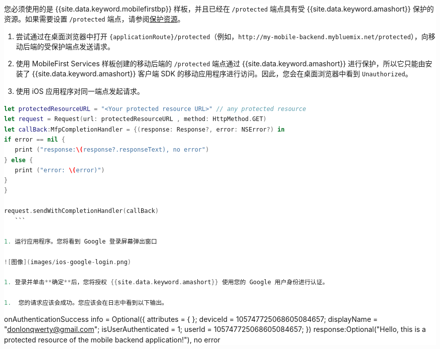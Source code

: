 您必须使用的是 {{site.data.keyword.mobilefirstbp}} 样板，并且已经在 `/protected` 端点具有受 {{site.data.keyword.amashort}} 保护的资源。如果需要设置 `/protected` 端点，请参阅[保护资源](https://console.{DomainName}/docs/services/mobileaccess/protecting-resources.html)。


1. 尝试通过在桌面浏览器中打开 `{applicationRoute}/protected`（例如，`http://my-mobile-backend.mybluemix.net/protected`），向移动后端的受保护端点发送请求。

1. 使用 MobileFirst Services 样板创建的移动后端的 `/protected` 端点通过 {{site.data.keyword.amashort}} 进行保护，所以它只能由安装了 {{site.data.keyword.amashort}} 客户端 SDK 的移动应用程序进行访问。因此，您会在桌面浏览器中看到 `Unauthorized`。

1. 使用 iOS 应用程序对同一端点发起请求。

 ```Swift
 let protectedResourceURL = "<Your protected resource URL>" // any protected resource
 let request = Request(url: protectedResourceURL , method: HttpMethod.GET)
 let callBack:MfpCompletionHandler = {(response: Response?, error: NSError?) in
 if error == nil {
    print ("response:\(response?.responseText), no error")
 } else {
    print ("error: \(error)")
 }
 }

 request.sendWithCompletionHandler(callBack)
	```

1. 运行应用程序。您将看到 Google 登录屏幕弹出窗口

 ![图像](images/ios-google-login.png)

1. 登录并单击**确定**后，您将授权 {{site.data.keyword.amashort}} 使用您的 Google 用户身份进行认证。

1. 	您的请求应该会成功。您应该会在日志中看到以下输出。

 ```
 onAuthenticationSuccess info = Optional({
     attributes =     {
     };
     deviceId = 105747725068605084657;
     displayName = "donlonqwerty@gmail.com";
     isUserAuthenticated = 1;
     userId = 105747725068605084657;
 })
 response:Optional("Hello, this is a protected resource of the mobile backend application!"), no error
 ```
